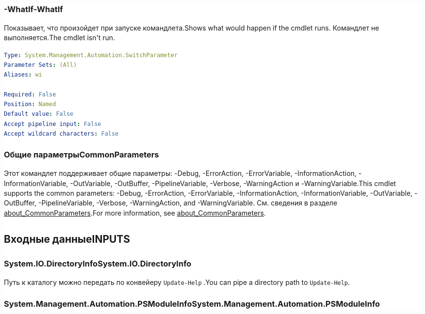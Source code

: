### <span data-ttu-id="5ccab-256">-WhatIf</span><span class="sxs-lookup"><span data-stu-id="5ccab-256">-WhatIf</span></span>

<span data-ttu-id="5ccab-257">Показывает, что произойдет при запуске командлета.</span><span class="sxs-lookup"><span data-stu-id="5ccab-257">Shows what would happen if the cmdlet runs.</span></span> <span data-ttu-id="5ccab-258">Командлет не выполняется.</span><span class="sxs-lookup"><span data-stu-id="5ccab-258">The cmdlet isn't run.</span></span>

```yaml
Type: System.Management.Automation.SwitchParameter
Parameter Sets: (All)
Aliases: wi

Required: False
Position: Named
Default value: False
Accept pipeline input: False
Accept wildcard characters: False
```

### <span data-ttu-id="5ccab-259">Общие параметры</span><span class="sxs-lookup"><span data-stu-id="5ccab-259">CommonParameters</span></span>

<span data-ttu-id="5ccab-260">Этот командлет поддерживает общие параметры: -Debug, -ErrorAction, -ErrorVariable, -InformationAction, -InformationVariable, -OutVariable, -OutBuffer, -PipelineVariable, -Verbose, -WarningAction и -WarningVariable.</span><span class="sxs-lookup"><span data-stu-id="5ccab-260">This cmdlet supports the common parameters: -Debug, -ErrorAction, -ErrorVariable, -InformationAction, -InformationVariable, -OutVariable, -OutBuffer, -PipelineVariable, -Verbose, -WarningAction, and -WarningVariable.</span></span> <span data-ttu-id="5ccab-261">См. сведения в разделе [about_CommonParameters](https://go.microsoft.com/fwlink/?LinkID=113216).</span><span class="sxs-lookup"><span data-stu-id="5ccab-261">For more information, see [about_CommonParameters](https://go.microsoft.com/fwlink/?LinkID=113216).</span></span>

## <span data-ttu-id="5ccab-262">Входные данные</span><span class="sxs-lookup"><span data-stu-id="5ccab-262">INPUTS</span></span>

### <span data-ttu-id="5ccab-263">System.IO.DirectoryInfo</span><span class="sxs-lookup"><span data-stu-id="5ccab-263">System.IO.DirectoryInfo</span></span>

<span data-ttu-id="5ccab-264">Путь к каталогу можно передать по конвейеру `Update-Help` .</span><span class="sxs-lookup"><span data-stu-id="5ccab-264">You can pipe a directory path to `Update-Help`.</span></span>

### <span data-ttu-id="5ccab-265">System.Management.Automation.PSModuleInfo</span><span class="sxs-lookup"><span data-stu-id="5ccab-265">System.Management.Automation.PSModuleInfo</span></span>
